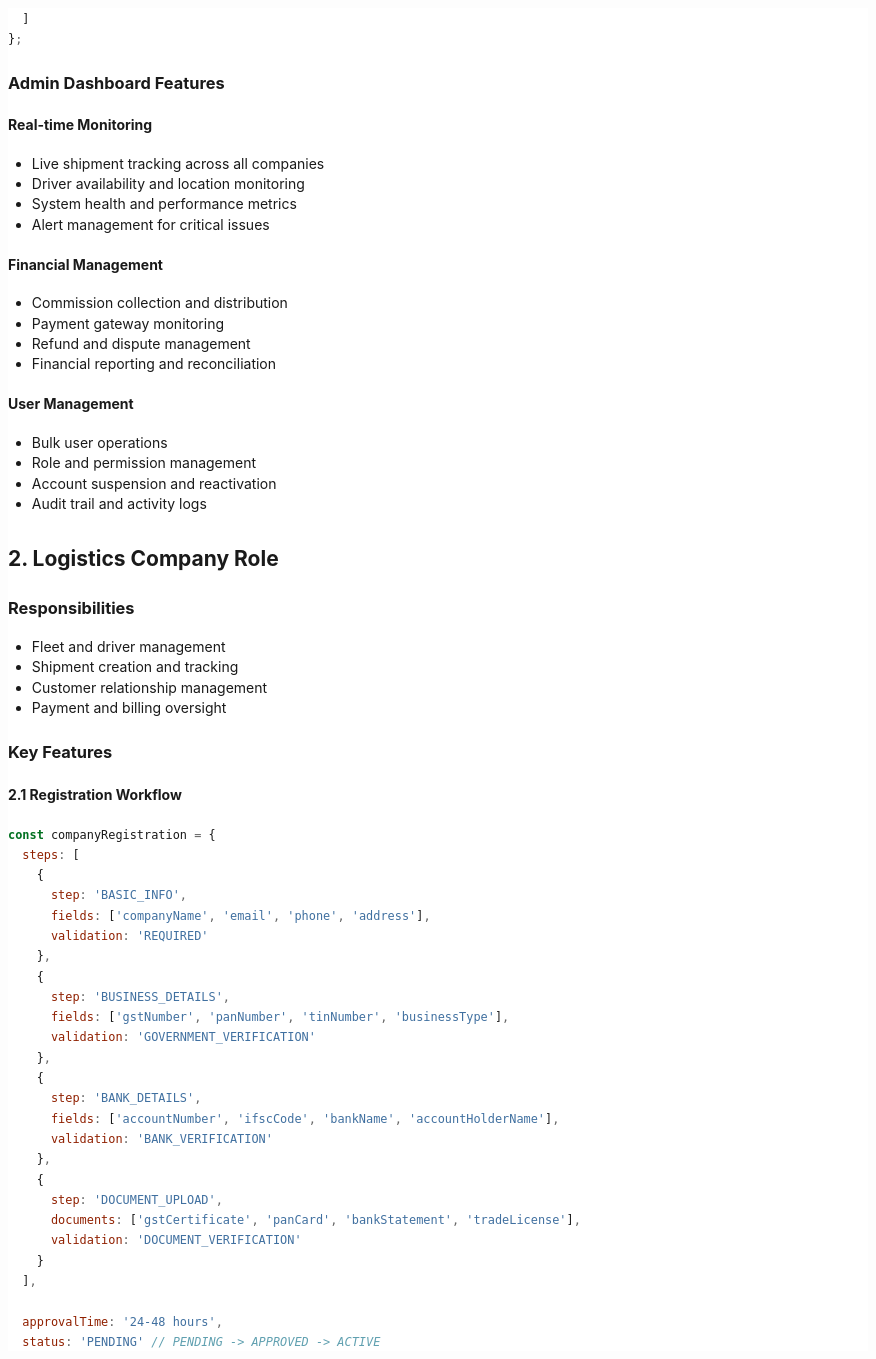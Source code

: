 ```javascript
  ]
};
```

### Admin Dashboard Features

#### Real-time Monitoring
- Live shipment tracking across all companies
- Driver availability and location monitoring
- System health and performance metrics
- Alert management for critical issues

#### Financial Management
- Commission collection and distribution
- Payment gateway monitoring
- Refund and dispute management
- Financial reporting and reconciliation

#### User Management
- Bulk user operations
- Role and permission management
- Account suspension and reactivation
- Audit trail and activity logs

## 2. Logistics Company Role

### Responsibilities
- Fleet and driver management
- Shipment creation and tracking
- Customer relationship management
- Payment and billing oversight

### Key Features

#### 2.1 Registration Workflow
```javascript
const companyRegistration = {
  steps: [
    {
      step: 'BASIC_INFO',
      fields: ['companyName', 'email', 'phone', 'address'],
      validation: 'REQUIRED'
    },
    {
      step: 'BUSINESS_DETAILS',
      fields: ['gstNumber', 'panNumber', 'tinNumber', 'businessType'],
      validation: 'GOVERNMENT_VERIFICATION'
    },
    {
      step: 'BANK_DETAILS',
      fields: ['accountNumber', 'ifscCode', 'bankName', 'accountHolderName'],
      validation: 'BANK_VERIFICATION'
    },
    {
      step: 'DOCUMENT_UPLOAD',
      documents: ['gstCertificate', 'panCard', 'bankStatement', 'tradeLicense'],
      validation: 'DOCUMENT_VERIFICATION'
    }
  ],
  
  approvalTime: '24-48 hours',
  status: 'PENDING' // PENDING -> APPROVED -> ACTIVE
```